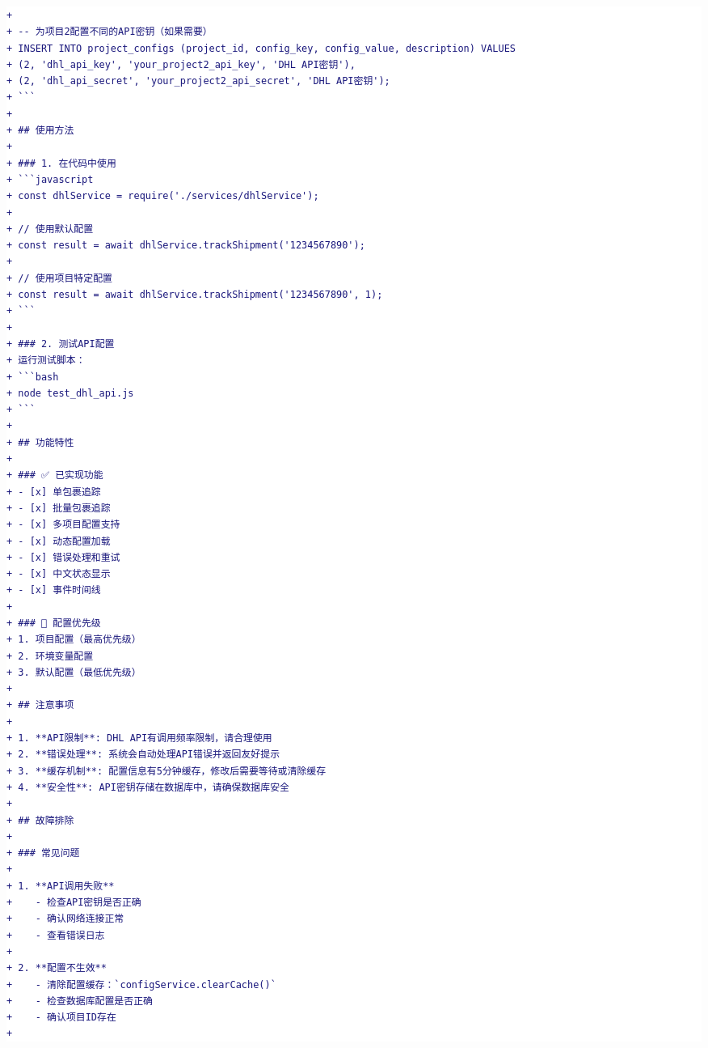 ```diff
+ 
+ -- 为项目2配置不同的API密钥（如果需要）
+ INSERT INTO project_configs (project_id, config_key, config_value, description) VALUES
+ (2, 'dhl_api_key', 'your_project2_api_key', 'DHL API密钥'),
+ (2, 'dhl_api_secret', 'your_project2_api_secret', 'DHL API密钥');
+ ```
+ 
+ ## 使用方法
+ 
+ ### 1. 在代码中使用
+ ```javascript
+ const dhlService = require('./services/dhlService');
+ 
+ // 使用默认配置
+ const result = await dhlService.trackShipment('1234567890');
+ 
+ // 使用项目特定配置
+ const result = await dhlService.trackShipment('1234567890', 1);
+ ```
+ 
+ ### 2. 测试API配置
+ 运行测试脚本：
+ ```bash
+ node test_dhl_api.js
+ ```
+ 
+ ## 功能特性
+ 
+ ### ✅ 已实现功能
+ - [x] 单包裹追踪
+ - [x] 批量包裹追踪
+ - [x] 多项目配置支持
+ - [x] 动态配置加载
+ - [x] 错误处理和重试
+ - [x] 中文状态显示
+ - [x] 事件时间线
+ 
+ ### 🔧 配置优先级
+ 1. 项目配置（最高优先级）
+ 2. 环境变量配置
+ 3. 默认配置（最低优先级）
+ 
+ ## 注意事项
+ 
+ 1. **API限制**: DHL API有调用频率限制，请合理使用
+ 2. **错误处理**: 系统会自动处理API错误并返回友好提示
+ 3. **缓存机制**: 配置信息有5分钟缓存，修改后需要等待或清除缓存
+ 4. **安全性**: API密钥存储在数据库中，请确保数据库安全
+ 
+ ## 故障排除
+ 
+ ### 常见问题
+ 
+ 1. **API调用失败**
+    - 检查API密钥是否正确
+    - 确认网络连接正常
+    - 查看错误日志
+ 
+ 2. **配置不生效**
+    - 清除配置缓存：`configService.clearCache()`
+    - 检查数据库配置是否正确
+    - 确认项目ID存在
+ 
```